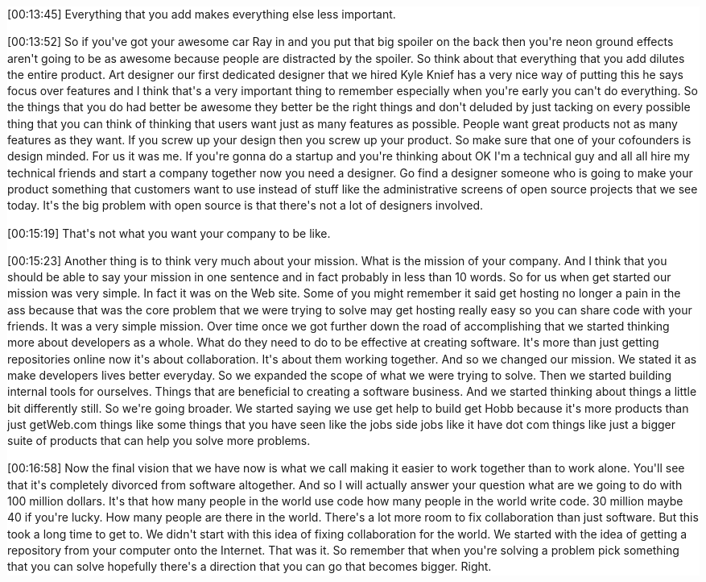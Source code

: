 \[00:13:45\] Everything that you add makes everything else less
important.

\[00:13:52\] So if you\'ve got your awesome car Ray in and you put that
big spoiler on the back then you\'re neon ground effects aren\'t going
to be as awesome because people are distracted by the spoiler. So think
about that everything that you add dilutes the entire product. Art
designer our first dedicated designer that we hired Kyle Knief has a
very nice way of putting this he says focus over features and I think
that\'s a very important thing to remember especially when you\'re early
you can\'t do everything. So the things that you do had better be
awesome they better be the right things and don\'t deluded by just
tacking on every possible thing that you can think of thinking that
users want just as many features as possible. People want great products
not as many features as they want. If you screw up your design then you
screw up your product. So make sure that one of your cofounders is
design minded. For us it was me. If you\'re gonna do a startup and
you\'re thinking about OK I\'m a technical guy and all all hire my
technical friends and start a company together now you need a designer.
Go find a designer someone who is going to make your product something
that customers want to use instead of stuff like the administrative
screens of open source projects that we see today. It\'s the big problem
with open source is that there\'s not a lot of designers involved.

\[00:15:19\] That\'s not what you want your company to be like.

\[00:15:23\] Another thing is to think very much about your mission.
What is the mission of your company. And I think that you should be able
to say your mission in one sentence and in fact probably in less than 10
words. So for us when get started our mission was very simple. In fact
it was on the Web site. Some of you might remember it said get hosting
no longer a pain in the ass because that was the core problem that we
were trying to solve may get hosting really easy so you can share code
with your friends. It was a very simple mission. Over time once we got
further down the road of accomplishing that we started thinking more
about developers as a whole. What do they need to do to be effective at
creating software. It\'s more than just getting repositories online now
it\'s about collaboration. It\'s about them working together. And so we
changed our mission. We stated it as make developers lives better
everyday. So we expanded the scope of what we were trying to solve. Then
we started building internal tools for ourselves. Things that are
beneficial to creating a software business. And we started thinking
about things a little bit differently still. So we\'re going broader. We
started saying we use get help to build get Hobb because it\'s more
products than just getWeb.com things like some things that you have seen
like the jobs side jobs like it have dot com things like just a bigger
suite of products that can help you solve more problems.

\[00:16:58\] Now the final vision that we have now is what we call
making it easier to work together than to work alone. You\'ll see that
it\'s completely divorced from software altogether. And so I will
actually answer your question what are we going to do with 100 million
dollars. It\'s that how many people in the world use code how many
people in the world write code. 30 million maybe 40 if you\'re lucky.
How many people are there in the world. There\'s a lot more room to fix
collaboration than just software. But this took a long time to get to.
We didn\'t start with this idea of fixing collaboration for the world.
We started with the idea of getting a repository from your computer onto
the Internet. That was it. So remember that when you\'re solving a
problem pick something that you can solve hopefully there\'s a direction
that you can go that becomes bigger. Right.
